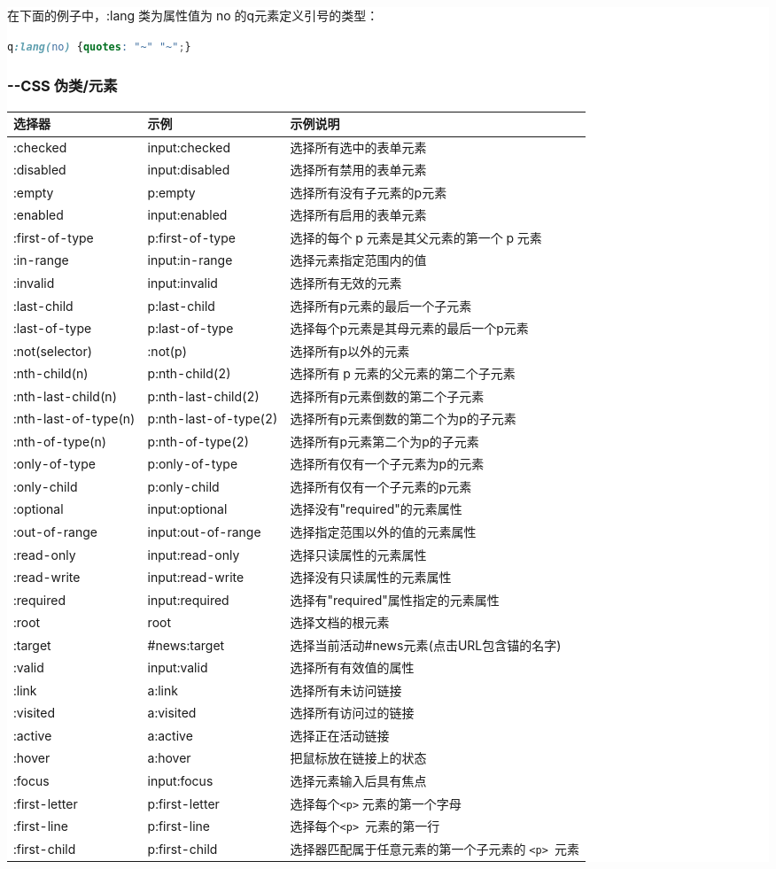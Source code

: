 在下面的例子中，:lang 类为属性值为 no 的q元素定义引号的类型：

```css
q:lang(no) {quotes: "~" "~";}
```

### --CSS 伪类/元素

| 选择器               | 示例                  | 示例说明                                          |
| :------------------- | :-------------------- | :------------------------------------------------ |
| :checked             | input:checked         | 选择所有选中的表单元素                            |
| :disabled            | input:disabled        | 选择所有禁用的表单元素                            |
| :empty               | p:empty               | 选择所有没有子元素的p元素                         |
| :enabled             | input:enabled         | 选择所有启用的表单元素                            |
| :first-of-type       | p:first-of-type       | 选择的每个 p 元素是其父元素的第一个 p 元素        |
| :in-range            | input:in-range        | 选择元素指定范围内的值                            |
| :invalid             | input:invalid         | 选择所有无效的元素                                |
| :last-child          | p:last-child          | 选择所有p元素的最后一个子元素                     |
| :last-of-type        | p:last-of-type        | 选择每个p元素是其母元素的最后一个p元素            |
| :not(selector)       | :not(p)               | 选择所有p以外的元素                               |
| :nth-child(n)        | p:nth-child(2)        | 选择所有 p 元素的父元素的第二个子元素             |
| :nth-last-child(n)   | p:nth-last-child(2)   | 选择所有p元素倒数的第二个子元素                   |
| :nth-last-of-type(n) | p:nth-last-of-type(2) | 选择所有p元素倒数的第二个为p的子元素              |
| :nth-of-type(n)      | p:nth-of-type(2)      | 选择所有p元素第二个为p的子元素                    |
| :only-of-type        | p:only-of-type        | 选择所有仅有一个子元素为p的元素                   |
| :only-child          | p:only-child          | 选择所有仅有一个子元素的p元素                     |
| :optional            | input:optional        | 选择没有"required"的元素属性                      |
| :out-of-range        | input:out-of-range    | 选择指定范围以外的值的元素属性                    |
| :read-only           | input:read-only       | 选择只读属性的元素属性                            |
| :read-write          | input:read-write      | 选择没有只读属性的元素属性                        |
| :required            | input:required        | 选择有"required"属性指定的元素属性                |
| :root                | root                  | 选择文档的根元素                                  |
| :target              | #news:target          | 选择当前活动#news元素(点击URL包含锚的名字)        |
| :valid               | input:valid           | 选择所有有效值的属性                              |
| :link                | a:link                | 选择所有未访问链接                                |
| :visited             | a:visited             | 选择所有访问过的链接                              |
| :active              | a:active              | 选择正在活动链接                                  |
| :hover               | a:hover               | 把鼠标放在链接上的状态                            |
| :focus               | input:focus           | 选择元素输入后具有焦点                            |
| :first-letter        | p:first-letter        | 选择每个`<p>` 元素的第一个字母                    |
| :first-line          | p:first-line          | 选择每个`<p> `元素的第一行                        |
| :first-child         | p:first-child         | 选择器匹配属于任意元素的第一个子元素的 `<p> `元素 |